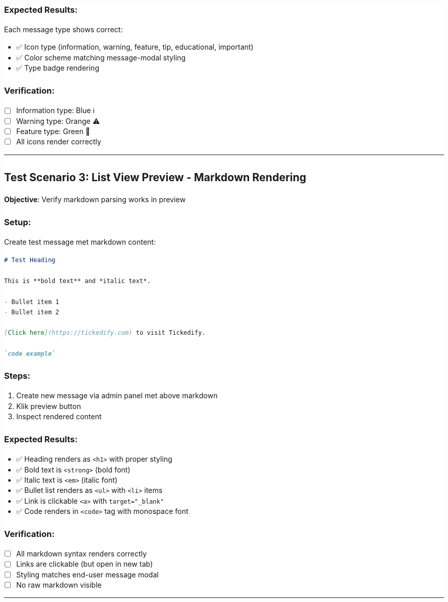 ### Expected Results:
Each message type shows correct:
- ✅ Icon type (information, warning, feature, tip, educational, important)
- ✅ Color scheme matching message-modal styling
- ✅ Type badge rendering

### Verification:
- [ ] Information type: Blue ℹ️
- [ ] Warning type: Orange ⚠️
- [ ] Feature type: Green 🚀
- [ ] All icons render correctly

---

## Test Scenario 3: List View Preview - Markdown Rendering

**Objective**: Verify markdown parsing works in preview

### Setup:
Create test message met markdown content:
```markdown
# Test Heading

This is **bold text** and *italic text*.

- Bullet item 1
- Bullet item 2

[Click here](https://tickedify.com) to visit Tickedify.

`code example`
```

### Steps:
1. Create new message via admin panel met above markdown
2. Klik preview button
3. Inspect rendered content

### Expected Results:
- ✅ Heading renders as `<h1>` with proper styling
- ✅ Bold text is `<strong>` (bold font)
- ✅ Italic text is `<em>` (italic font)
- ✅ Bullet list renders as `<ul>` with `<li>` items
- ✅ Link is clickable `<a>` with `target="_blank"`
- ✅ Code renders in `<code>` tag with monospace font

### Verification:
- [ ] All markdown syntax renders correctly
- [ ] Links are clickable (but open in new tab)
- [ ] Styling matches end-user message modal
- [ ] No raw markdown visible

---
